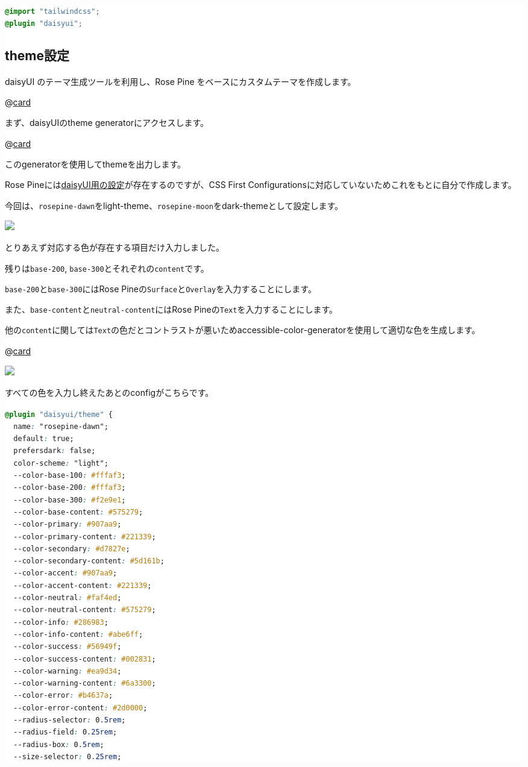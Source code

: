 ```css:src/app/globals.css
@import "tailwindcss";
@plugin "daisyui";
```

## theme設定

daisyUI のテーマ生成ツールを利用し、Rose Pine をベースにカスタムテーマを作成します。

@[card](https://rosepinetheme.com/)

まず、daisyUIのtheme generatorにアクセスします。

@[card](https://daisyui.com/theme-generator/)

このgeneratorを使用してthemeを出力します。

Rose Pineには[daisyUI用の設定](https://github.com/rose-pine/daisyui)が存在するのですが、CSS First Configurationsに対応していないためこれをもとに自分で作成します。

今回は、`rosepine-dawn`をlight-theme、`rosepine-moon`をdark-themeとして設定します。

![](https://storage.googleapis.com/zenn-user-upload/34a268cdb58f-20250315.png)

とりあえず対応する色が存在する項目だけ入力しました。

残りは`base-200`, `base-300`とそれぞれの`content`です。

`base-200`と`base-300`にはRose Pineの`Surface`と`Overlay`を入力することにします。

また、`base-content`と`neutral-content`にはRose Pineの`Text`を入力することにします。

他の`content`に関しては`Text`の色だとコントラストが悪いためaccessible-color-generatorを使用して適切な色を生成します。

@[card](https://www.learnui.design/tools/accessible-color-generator.html)

![](https://storage.googleapis.com/zenn-user-upload/1fac519e9425-20250315.png)

すべての色を入力し終えたあとのconfigがこちらです。

```css
@plugin "daisyui/theme" {
  name: "rosepine-dawn";
  default: true;
  prefersdark: false;
  color-scheme: "light";
  --color-base-100: #fffaf3;
  --color-base-200: #fffaf3;
  --color-base-300: #f2e9e1;
  --color-base-content: #575279;
  --color-primary: #907aa9;
  --color-primary-content: #221339;
  --color-secondary: #d7827e;
  --color-secondary-content: #5d161b;
  --color-accent: #907aa9;
  --color-accent-content: #221339;
  --color-neutral: #faf4ed;
  --color-neutral-content: #575279;
  --color-info: #286983;
  --color-info-content: #abe6ff;
  --color-success: #56949f;
  --color-success-content: #002831;
  --color-warning: #ea9d34;
  --color-warning-content: #6a3300;
  --color-error: #b4637a;
  --color-error-content: #2d0000;
  --radius-selector: 0.5rem;
  --radius-field: 0.25rem;
  --radius-box: 0.5rem;
  --size-selector: 0.25rem;
```
